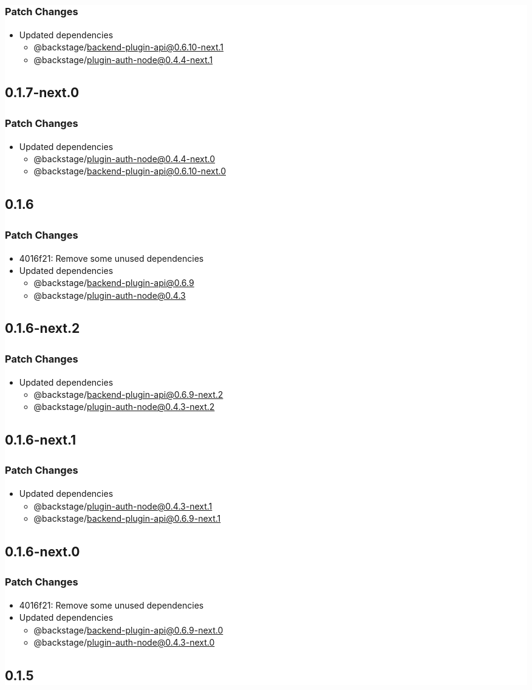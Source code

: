 ### Patch Changes

- Updated dependencies
  - @backstage/backend-plugin-api@0.6.10-next.1
  - @backstage/plugin-auth-node@0.4.4-next.1

## 0.1.7-next.0

### Patch Changes

- Updated dependencies
  - @backstage/plugin-auth-node@0.4.4-next.0
  - @backstage/backend-plugin-api@0.6.10-next.0

## 0.1.6

### Patch Changes

- 4016f21: Remove some unused dependencies
- Updated dependencies
  - @backstage/backend-plugin-api@0.6.9
  - @backstage/plugin-auth-node@0.4.3

## 0.1.6-next.2

### Patch Changes

- Updated dependencies
  - @backstage/backend-plugin-api@0.6.9-next.2
  - @backstage/plugin-auth-node@0.4.3-next.2

## 0.1.6-next.1

### Patch Changes

- Updated dependencies
  - @backstage/plugin-auth-node@0.4.3-next.1
  - @backstage/backend-plugin-api@0.6.9-next.1

## 0.1.6-next.0

### Patch Changes

- 4016f21: Remove some unused dependencies
- Updated dependencies
  - @backstage/backend-plugin-api@0.6.9-next.0
  - @backstage/plugin-auth-node@0.4.3-next.0

## 0.1.5
